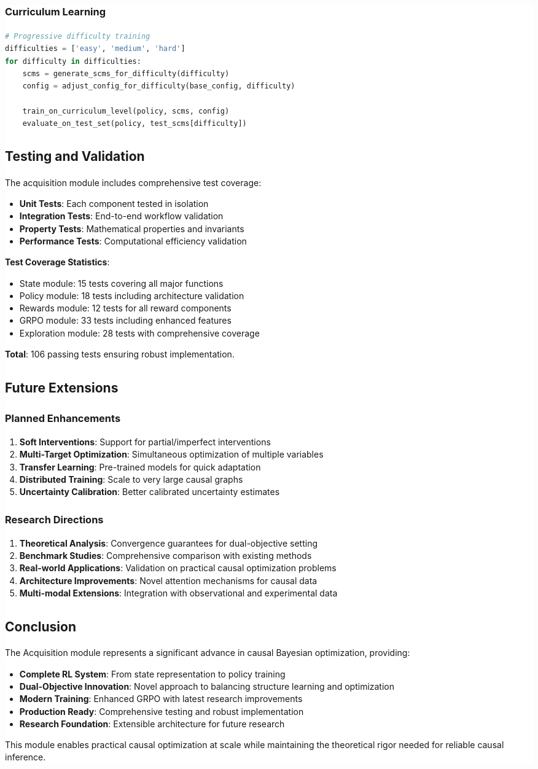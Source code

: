 ### Curriculum Learning
```python
# Progressive difficulty training
difficulties = ['easy', 'medium', 'hard']
for difficulty in difficulties:
    scms = generate_scms_for_difficulty(difficulty)
    config = adjust_config_for_difficulty(base_config, difficulty)
    
    train_on_curriculum_level(policy, scms, config)
    evaluate_on_test_set(policy, test_scms[difficulty])
```

## Testing and Validation

The acquisition module includes comprehensive test coverage:

- **Unit Tests**: Each component tested in isolation
- **Integration Tests**: End-to-end workflow validation
- **Property Tests**: Mathematical properties and invariants
- **Performance Tests**: Computational efficiency validation

**Test Coverage Statistics**:
- State module: 15 tests covering all major functions
- Policy module: 18 tests including architecture validation
- Rewards module: 12 tests for all reward components
- GRPO module: 33 tests including enhanced features
- Exploration module: 28 tests with comprehensive coverage

**Total**: 106 passing tests ensuring robust implementation.

## Future Extensions

### Planned Enhancements
1. **Soft Interventions**: Support for partial/imperfect interventions
2. **Multi-Target Optimization**: Simultaneous optimization of multiple variables
3. **Transfer Learning**: Pre-trained models for quick adaptation
4. **Distributed Training**: Scale to very large causal graphs
5. **Uncertainty Calibration**: Better calibrated uncertainty estimates

### Research Directions
1. **Theoretical Analysis**: Convergence guarantees for dual-objective setting
2. **Benchmark Studies**: Comprehensive comparison with existing methods
3. **Real-world Applications**: Validation on practical causal optimization problems
4. **Architecture Improvements**: Novel attention mechanisms for causal data
5. **Multi-modal Extensions**: Integration with observational and experimental data

## Conclusion

The Acquisition module represents a significant advance in causal Bayesian optimization, providing:

- **Complete RL System**: From state representation to policy training
- **Dual-Objective Innovation**: Novel approach to balancing structure learning and optimization
- **Modern Training**: Enhanced GRPO with latest research improvements
- **Production Ready**: Comprehensive testing and robust implementation
- **Research Foundation**: Extensible architecture for future research

This module enables practical causal optimization at scale while maintaining the theoretical rigor needed for reliable causal inference.